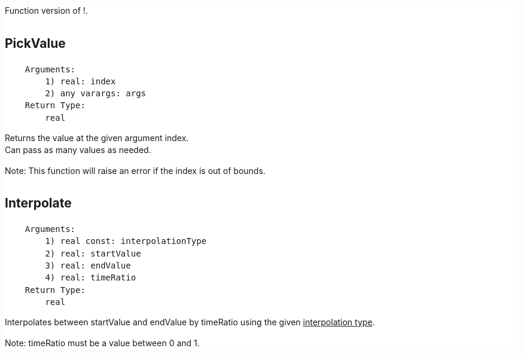 Function version of !.

## PickValue
<pre>
    Arguments:
        1) real: index
        2) any varargs: args
    Return Type:
        real
</pre>
Returns the value at the given argument index.\
Can pass as many values as needed.

Note: This function will raise an error if the index is out of bounds.

## Interpolate
<pre>
    Arguments:
        1) real const: interpolationType
        2) real: startValue
        3) real: endValue
        4) real: timeRatio
    Return Type:
        real
</pre>
Interpolates between startValue and endValue by timeRatio using the given [interpolation type](./interpolation_types.html).

Note: timeRatio must be a value between 0 and 1.
